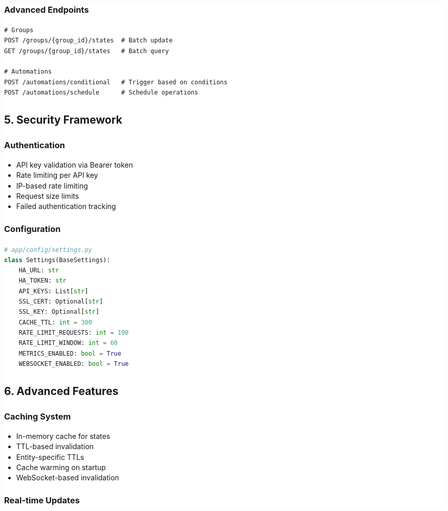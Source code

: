 ### Advanced Endpoints

```
# Groups
POST /groups/{group_id}/states  # Batch update
GET /groups/{group_id}/states   # Batch query

# Automations
POST /automations/conditional   # Trigger based on conditions
POST /automations/schedule      # Schedule operations
```

## 5. Security Framework

### Authentication

- API key validation via Bearer token
- Rate limiting per API key
- IP-based rate limiting
- Request size limits
- Failed authentication tracking

### Configuration

```python
# app/config/settings.py
class Settings(BaseSettings):
    HA_URL: str
    HA_TOKEN: str
    API_KEYS: List[str]
    SSL_CERT: Optional[str]
    SSL_KEY: Optional[str]
    CACHE_TTL: int = 300
    RATE_LIMIT_REQUESTS: int = 100
    RATE_LIMIT_WINDOW: int = 60
    METRICS_ENABLED: bool = True
    WEBSOCKET_ENABLED: bool = True
```

## 6. Advanced Features

### Caching System

- In-memory cache for states
- TTL-based invalidation
- Entity-specific TTLs
- Cache warming on startup
- WebSocket-based invalidation

### Real-time Updates
